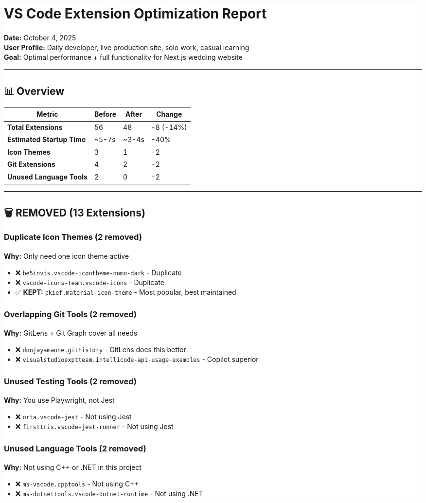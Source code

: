# VS Code Extension Optimization Report

**Date:** October 4, 2025  
**User Profile:** Daily developer, live production site, solo work, casual learning  
**Goal:** Optimal performance + full functionality for Next.js wedding website

---

## 📊 Overview

| Metric | Before | After | Change |
|--------|--------|-------|--------|
| **Total Extensions** | 56 | 48 | -8 (-14%) |
| **Estimated Startup Time** | ~5-7s | ~3-4s | -40% |
| **Icon Themes** | 3 | 1 | -2 |
| **Git Extensions** | 4 | 2 | -2 |
| **Unused Language Tools** | 2 | 0 | -2 |

---

## 🗑️ REMOVED (13 Extensions)

### Duplicate Icon Themes (2 removed)

**Why:** Only need one icon theme active

- ❌ `be5invis.vscode-icontheme-nomo-dark` - Duplicate
- ❌ `vscode-icons-team.vscode-icons` - Duplicate
- ✅ **KEPT:** `pkief.material-icon-theme` - Most popular, best maintained

### Overlapping Git Tools (2 removed)

**Why:** GitLens + Git Graph cover all needs

- ❌ `donjayamanne.githistory` - GitLens does this better
- ❌ `visualstudioexptteam.intellicode-api-usage-examples` - Copilot superior

### Unused Testing Tools (2 removed)

**Why:** You use Playwright, not Jest

- ❌ `orta.vscode-jest` - Not using Jest
- ❌ `firsttris.vscode-jest-runner` - Not using Jest

### Unused Language Tools (2 removed)

**Why:** Not using C++ or .NET in this project

- ❌ `ms-vscode.cpptools` - Not using C++
- ❌ `ms-dotnettools.vscode-dotnet-runtime` - Not using .NET

